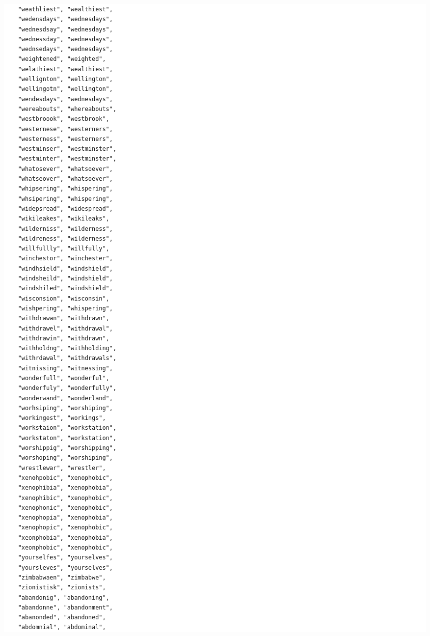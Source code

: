 ```
	"weathliest", "wealthiest",
	"wedensdays", "wednesdays",
	"wednesdsay", "wednesdays",
	"wednessday", "wednesdays",
	"wednsedays", "wednesdays",
	"weightened", "weighted",
	"welathiest", "wealthiest",
	"wellignton", "wellington",
	"wellingotn", "wellington",
	"wendesdays", "wednesdays",
	"wereabouts", "whereabouts",
	"westbroook", "westbrook",
	"westernese", "westerners",
	"westerness", "westerners",
	"westminser", "westminster",
	"westminter", "westminster",
	"whatosever", "whatsoever",
	"whatseover", "whatsoever",
	"whipsering", "whispering",
	"whsipering", "whispering",
	"widepsread", "widespread",
	"wikileakes", "wikileaks",
	"wilderniss", "wilderness",
	"wildreness", "wilderness",
	"willfullly", "willfully",
	"winchestor", "winchester",
	"windhsield", "windshield",
	"windsheild", "windshield",
	"windshiled", "windshield",
	"wisconsion", "wisconsin",
	"wishpering", "whispering",
	"withdrawan", "withdrawn",
	"withdrawel", "withdrawal",
	"withdrawin", "withdrawn",
	"withholdng", "withholding",
	"withrdawal", "withdrawals",
	"witnissing", "witnessing",
	"wonderfull", "wonderful",
	"wonderfuly", "wonderfully",
	"wonderwand", "wonderland",
	"worhsiping", "worshiping",
	"workingest", "workings",
	"workstaion", "workstation",
	"workstaton", "workstation",
	"worshippig", "worshipping",
	"worshoping", "worshiping",
	"wrestlewar", "wrestler",
	"xenohpobic", "xenophobic",
	"xenophibia", "xenophobia",
	"xenophibic", "xenophobic",
	"xenophonic", "xenophobic",
	"xenophopia", "xenophobia",
	"xenophopic", "xenophobic",
	"xeonphobia", "xenophobia",
	"xeonphobic", "xenophobic",
	"yourselfes", "yourselves",
	"yoursleves", "yourselves",
	"zimbabwaen", "zimbabwe",
	"zionistisk", "zionists",
	"abandonig", "abandoning",
	"abandonne", "abandonment",
	"abanonded", "abandoned",
	"abdomnial", "abdominal",
```
